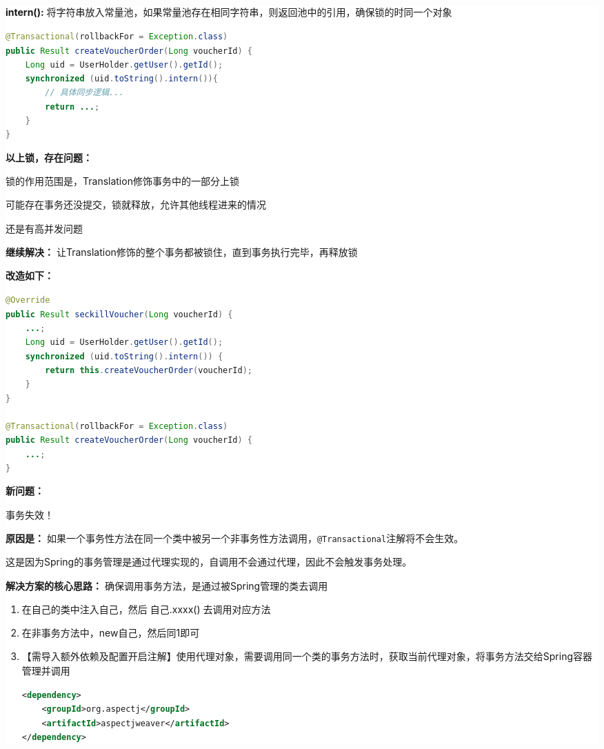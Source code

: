 **intern():** 将字符串放入常量池，如果常量池存在相同字符串，则返回池中的引用，确保锁的时同一个对象

```java
@Transactional(rollbackFor = Exception.class)
public Result createVoucherOrder(Long voucherId) {
    Long uid = UserHolder.getUser().getId();
    synchronized (uid.toString().intern()){
		// 具体同步逻辑...        
        return ...;
    }
}
```

**以上锁，存在问题：**

锁的作用范围是，Translation修饰事务中的一部分上锁

可能存在事务还没提交，锁就释放，允许其他线程进来的情况

还是有高并发问题

**继续解决：** 让Translation修饰的整个事务都被锁住，直到事务执行完毕，再释放锁

**改造如下：** 

```java
@Override
public Result seckillVoucher(Long voucherId) {
    ...;
    Long uid = UserHolder.getUser().getId();
    synchronized (uid.toString().intern()) {
        return this.createVoucherOrder(voucherId);
    }
}

@Transactional(rollbackFor = Exception.class)
public Result createVoucherOrder(Long voucherId) {
    ...;
}
```

**新问题：**

事务失效！

**原因是：** 如果一个事务性方法在同一个类中被另一个非事务性方法调用，`@Transactional`注解将不会生效。

这是因为Spring的事务管理是通过代理实现的，自调用不会通过代理，因此不会触发事务处理。

**解决方案的核心思路：** 确保调用事务方法，是通过被Spring管理的类去调用

1. 在自己的类中注入自己，然后 自己.xxxx() 去调用对应方法

2. 在非事务方法中，new自己，然后同1即可

3. 【需导入额外依赖及配置开启注解】使用代理对象，需要调用同一个类的事务方法时，获取当前代理对象，将事务方法交给Spring容器管理并调用

   ```xml
   <dependency>
       <groupId>org.aspectj</groupId>
       <artifactId>aspectjweaver</artifactId>
   </dependency>
   ```
